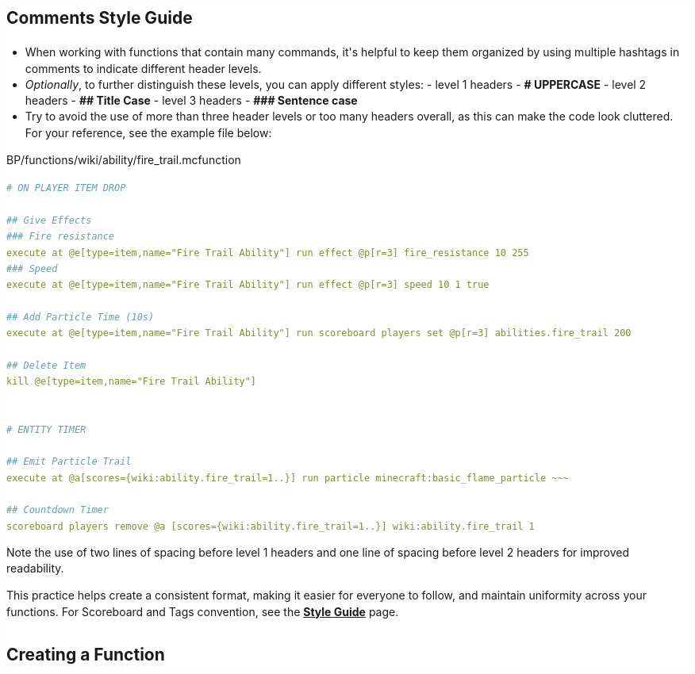 ## Comments Style Guide

-    When working with functions that contain many commands, it's helpful to keep them organized by using multiple hashtags in comments to indicate different header levels.
-    *Optionally*, to further distinguish these levels, you can apply different styles:
    -    level 1 headers - **# UPPERCASE**
    -    level 2 headers - **## Title Case**
    -    level 3 headers - **### Sentence case**
-    Try to avoid the use of more than three header levels or too many headers overall, as this can make the code look cluttered. For your reference, see the example file below:

<Spoiler title="Example Function File">

<CodeHeader>BP/functions/wiki/ability/fire_trail.mcfunction</CodeHeader>

```yaml
# ON PLAYER ITEM DROP

## Give Effects
### Fire resistance
execute at @e[type=item,name="Fire Trail Ability"] run effect @p[r=3] fire_resistance 10 255
### Speed
execute at @e[type=item,name="Fire Trail Ability"] run effect @p[r=3] speed 10 1 true

## Add Particle Time (10s)
execute at @e[type=item,name="Fire Trail Ability"] run scoreboard players set @p[r=3] abilities.fire_trail 200

## Delete Item
kill @e[type=item,name="Fire Trail Ability"]


# ENTITY TIMER

## Emit Particle Trail
execute at @a[scores={wiki:ability.fire_trail=1..}] run particle minecraft:basic_flame_particle ~~~

## Countdown Timer
scoreboard players remove @a [scores={wiki:ability.fire_trail=1..}] wiki:ability.fire_trail 1
```

</Spoiler>

Note the use of two lines of spacing before level 1 headers and one line of spacing before level 2 headers for improved readability.

This practice helps create a consistent format, making it easier for everyone to follow, and maintain uniformity across your functions.
For Scoreboard and Tags convention, see the **[Style Guide](/meta/style-guide#scoreboard-objectives-tags)** page.

## Creating a Function
